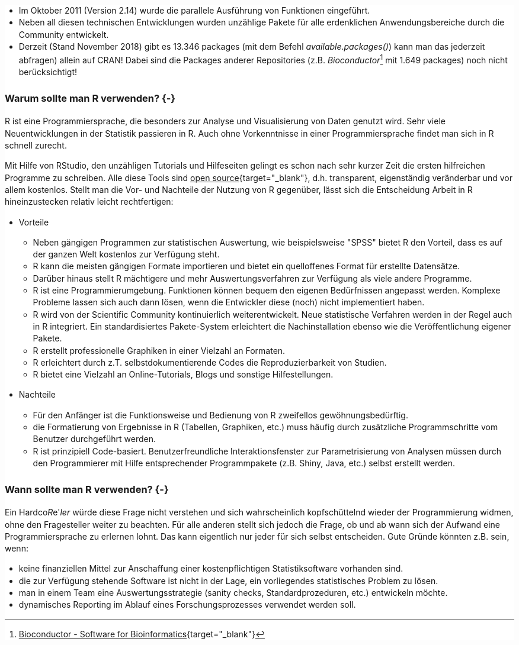* Im Oktober 2011 (Version 2.14) wurde die parallele Ausführung von Funktionen eingeführt.
* Neben all diesen technischen Entwicklungen wurden unzählige Pakete für alle erdenklichen Anwendungsbereiche durch die Community entwickelt.
* Derzeit (Stand November 2018) gibt es 13.346 packages (mit dem Befehl *available.packages()*) kann man das jederzeit abfragen) allein auf CRAN! Dabei sind die Packages anderer Repositories (z.B. *Bioconductor*[^2] mit 1.649 packages) noch nicht berücksichtigt!

### **Warum** sollte man **R** verwenden? {-}

R ist eine Programmiersprache, die besonders zur Analyse und Visualisierung von Daten genutzt wird. Sehr viele Neuentwicklungen in der Statistik passieren in R. Auch ohne Vorkenntnisse in einer Programmiersprache findet man sich in R schnell zurecht. 

Mit Hilfe von RStudio, den unzähligen Tutorials und Hilfeseiten gelingt es schon nach sehr kurzer Zeit die ersten hilfreichen Programme zu schreiben. Alle diese Tools sind [open source](https://de.wikipedia.org/wiki/Open_Source){target="_blank"}, d.h. transparent, eigenständig veränderbar und vor allem kostenlos. Stellt man die Vor- und Nachteile der Nutzung von R gegenüber, lässt sich die Entscheidung Arbeit in R hineinzustecken relativ leicht rechtfertigen:

* Vorteile
    + Neben gängigen Programmen zur statistischen Auswertung, wie beispielsweise "SPSS" bietet R den Vorteil, dass es auf der ganzen Welt kostenlos zur Verfügung steht.
    + R kann die meisten gängigen Formate importieren und bietet ein quelloffenes Format für erstellte Datensätze.
    + Darüber hinaus stellt R mächtigere und mehr Auswertungsverfahren zur Verfügung als viele andere Programme.
    + R ist eine Programmierumgebung. Funktionen können bequem den eigenen Bedürfnissen angepasst werden. Komplexe Probleme lassen sich auch dann lösen, wenn die Entwickler diese (noch) nicht implementiert haben.
    + R wird von der Scientific Community kontinuierlich weiterentwickelt. Neue statistische Verfahren werden in der Regel auch in R integriert. Ein standardisiertes Pakete-System erleichtert die Nachinstallation ebenso wie die Veröffentlichung eigener Pakete.
    + R erstellt professionelle Graphiken in einer Vielzahl an Formaten.
    + R erleichtert durch z.T. selbstdokumentierende Codes die Reproduzierbarkeit von Studien.
    + R bietet eine Vielzahl an Online-Tutorials, Blogs und sonstige Hilfestellungen.
    
* Nachteile
    + Für den Anfänger ist die Funktionsweise und Bedienung von R zweifellos gewöhnungsbedürftig.
    + die Formatierung von Ergebnisse in R (Tabellen, Graphiken, etc.) muss häufig durch zusätzliche Programmschritte vom Benutzer durchgeführt werden.
    + R ist prinzipiell Code-basiert. Benutzerfreundliche Interaktionsfenster zur Parametrisierung von Analysen müssen durch den Programmierer mit Hilfe entsprechender Programmpakete (z.B. Shiny, Java, etc.) selbst erstellt werden.

### **Wann** sollte man **R** verwenden? {-}

Ein Hardco*R*e'*ler* würde diese Frage nicht verstehen und sich wahrscheinlich kopfschüttelnd wieder der Programmierung widmen, ohne den Fragesteller weiter zu beachten. Für alle anderen stellt sich jedoch die Frage, ob und ab wann sich der Aufwand eine Programmiersprache zu erlernen lohnt. Das kann eigentlich nur jeder für sich selbst entscheiden. Gute Gründe könnten z.B. sein, wenn:

* keine finanziellen Mittel zur Anschaffung einer kostenpflichtigen Statistiksoftware vorhanden sind.
* die zur Verfügung stehende Software ist nicht in der Lage, ein vorliegendes statistisches Problem zu lösen.
* man in einem Team eine Auswertungsstrategie (sanity checks, Standardprozeduren, etc.) entwickeln möchte.
* dynamisches Reporting im Ablauf eines Forschungsprozesses verwendet werden soll.


[^1]: [Geschichte von R - Wikipedia](https://de.wikipedia.org/wiki/R_(Programmiersprache)#Urspr%C3%BCnge_(1992)){target="_blank"}
[^2]: [Bioconductor - Software for Bioinformatics](https://www.bioconductor.org/){target="_blank"}
[^3]: [Statistische Software Wikipedia](https://de.wikipedia.org/wiki/Liste_von_Statistik-Software){target="_blank"}
[^4]: [TIOBE Programming Community Index](https://www.tiobe.com/){target="_blank"}